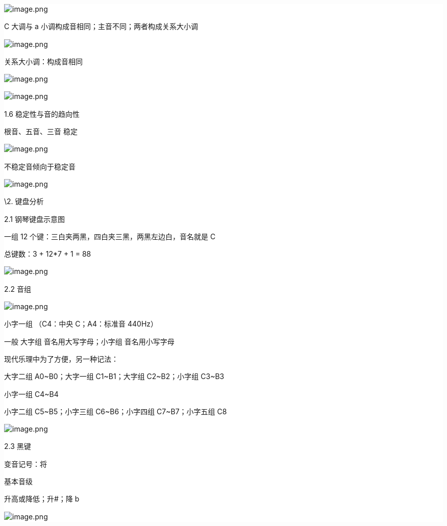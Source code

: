 ![image.png](https://gitea.ysundy.com/liangzai/PicsRepos/raw/branch/master/img/1639011700396-2b0bd4c0-d320-45ff-b3d0-210f5ff78de9.png)

C 大调与 a 小调构成音相同；主音不同；两者构成关系大小调

![image.png](https://gitea.ysundy.com/liangzai/PicsRepos/raw/branch/master/img/1639011811763-ad874ccd-b57e-49e1-b5a6-6faf6cb0ca7c.png)

关系大小调：构成音相同

![image.png](https://gitea.ysundy.com/liangzai/PicsRepos/raw/branch/master/img/1639011934452-14945a14-5eed-48b8-ae9e-e4c7ed5ded71.png)

![image.png](https://gitea.ysundy.com/liangzai/PicsRepos/raw/branch/master/img/1639011995135-081869a3-0acb-40e9-a891-31c1c6c86408.png)

1.6 稳定性与音的趋向性

根音、五音、三音 稳定

![image.png](https://gitea.ysundy.com/liangzai/PicsRepos/raw/branch/master/img/1638956302354-1ffe5f34-7619-4add-abc0-ac31b56390e7.png)

不稳定音倾向于稳定音

![image.png](https://gitea.ysundy.com/liangzai/PicsRepos/raw/branch/master/img/1639011376960-345ca8fe-ea2a-4ab0-b7cb-bcb30bf7956b.png)

\2. 键盘分析

2.1 钢琴键盘示意图

一组 12 个键：三白夹两黑，四白夹三黑，两黑左边白，音名就是 C

总键数：3 + 12\*7 + 1 = 88

![image.png](https://gitea.ysundy.com/liangzai/PicsRepos/raw/branch/master/img/1638672130865-c2313fa5-e045-4db1-a748-ecc367e9ebe9.png)

2.2 音组

![image.png](https://gitea.ysundy.com/liangzai/PicsRepos/raw/branch/master/img/1638672496873-81049c50-f57c-407e-92ad-163f6d5c401a.png)

小字一组 （C4：中央 C；A4：标准音 440Hz）

一般 大字组 音名用大写字母；小字组 音名用小写字母

现代乐理中为了方便，另一种记法：

大字二组 A0~B0；大字一组 C1~B1；大字组 C2~B2；小字组 C3~B3

小字一组 C4~B4

小字二组 C5~B5；小字三组 C6~B6；小字四组 C7~B7；小字五组 C8

![image.png](https://gitea.ysundy.com/liangzai/PicsRepos/raw/branch/master/img/1639010635813-206a62af-7114-468b-8173-7bb687d351d5.png)

2.3 黑键

变音记号：将

基本音级

升高或降低；升#；降 b

![image.png](https://gitea.ysundy.com/liangzai/PicsRepos/raw/branch/master/img/1638674135407-3778c297-ced1-46b0-8e79-b238e1a1289b.png)
